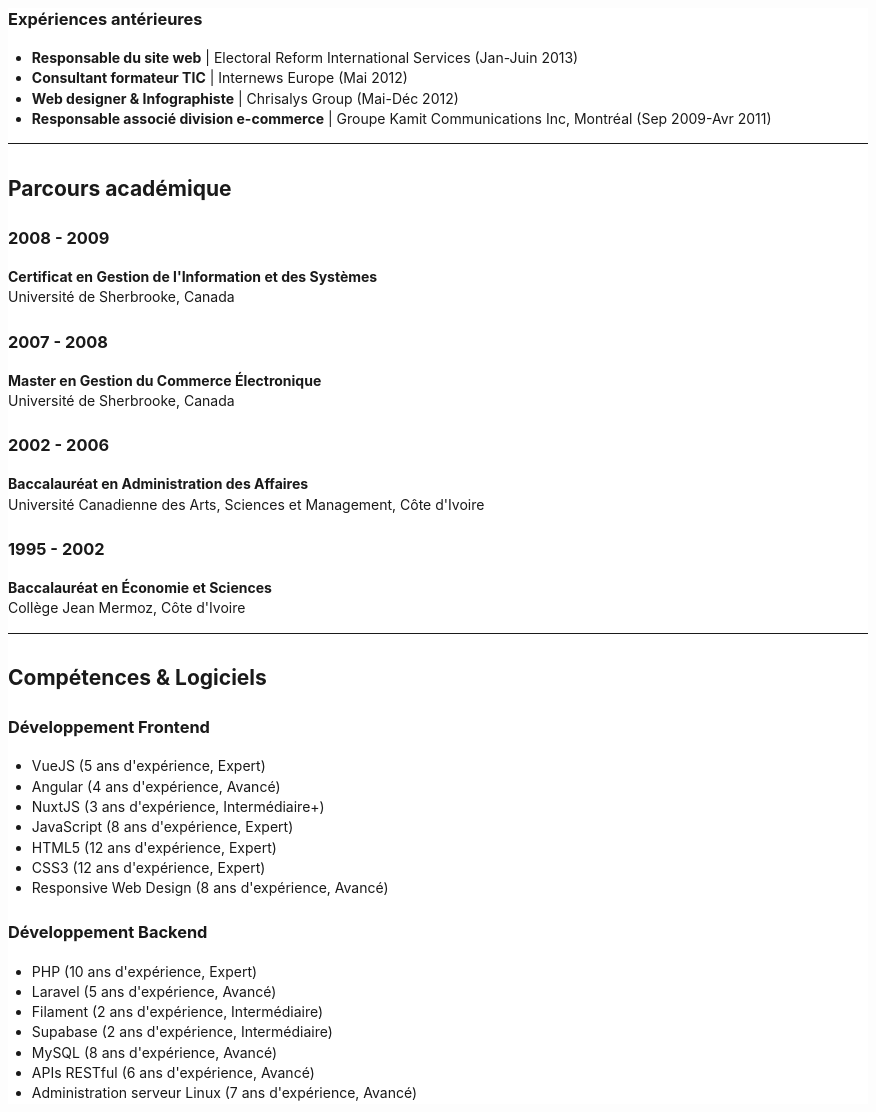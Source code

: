 
### **Expériences antérieures**

- **Responsable du site web** | Electoral Reform International Services (Jan-Juin 2013)  
- **Consultant formateur TIC** | Internews Europe (Mai 2012)  
- **Web designer & Infographiste** | Chrisalys Group (Mai-Déc 2012)  
- **Responsable associé division e-commerce** | Groupe Kamit Communications Inc, Montréal (Sep 2009-Avr 2011)

---

## Parcours académique

### 2008 - 2009
**Certificat en Gestion de l'Information et des Systèmes**  
Université de Sherbrooke, Canada

### 2007 - 2008
**Master en Gestion du Commerce Électronique**  
Université de Sherbrooke, Canada

### 2002 - 2006
**Baccalauréat en Administration des Affaires**  
Université Canadienne des Arts, Sciences et Management, Côte d'Ivoire

### 1995 - 2002
**Baccalauréat en Économie et Sciences**  
Collège Jean Mermoz, Côte d'Ivoire

---

## Compétences & Logiciels

### **Développement Frontend**
- VueJS (5 ans d'expérience, Expert)
- Angular (4 ans d'expérience, Avancé)
- NuxtJS (3 ans d'expérience, Intermédiaire+)
- JavaScript (8 ans d'expérience, Expert)
- HTML5 (12 ans d'expérience, Expert)
- CSS3 (12 ans d'expérience, Expert)
- Responsive Web Design (8 ans d'expérience, Avancé)

### **Développement Backend**
- PHP (10 ans d'expérience, Expert)
- Laravel (5 ans d'expérience, Avancé)
- Filament (2 ans d'expérience, Intermédiaire)
- Supabase (2 ans d'expérience, Intermédiaire)
- MySQL (8 ans d'expérience, Avancé)
- APIs RESTful (6 ans d'expérience, Avancé)
- Administration serveur Linux (7 ans d'expérience, Avancé)
